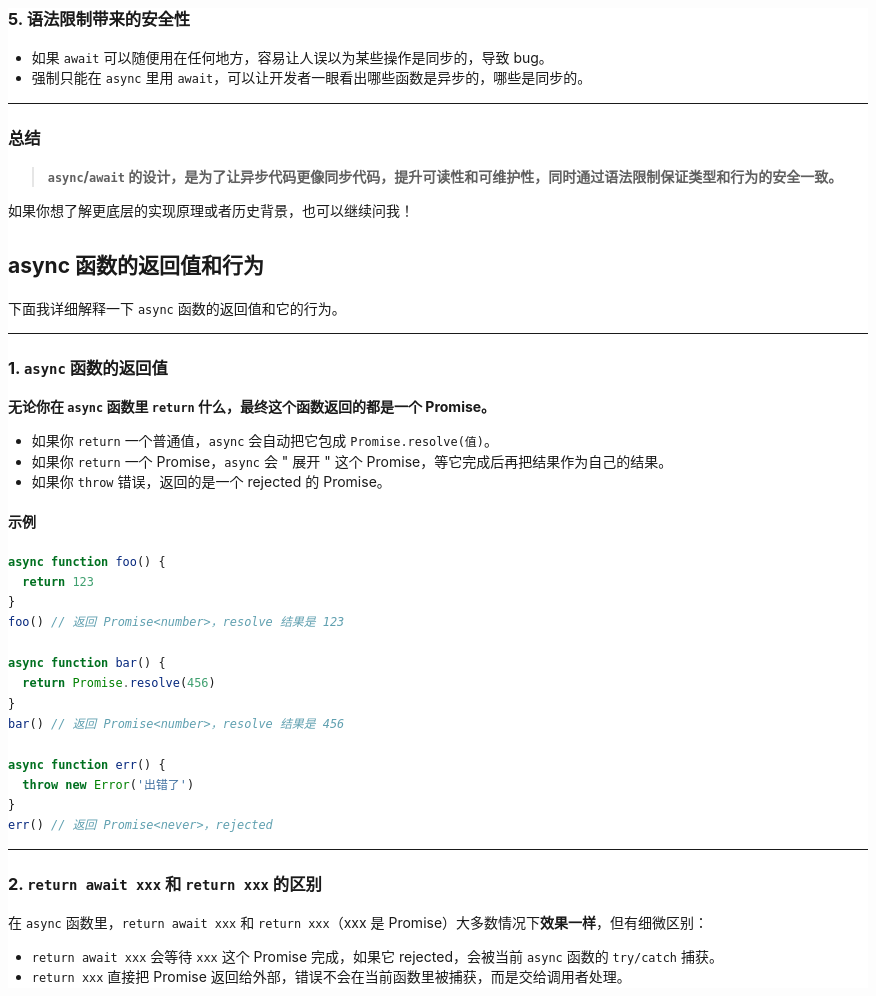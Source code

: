 
### 5. 语法限制带来的安全性

- 如果 `await` 可以随便用在任何地方，容易让人误以为某些操作是同步的，导致 bug。
- 强制只能在 `async` 里用 `await`，可以让开发者一眼看出哪些函数是异步的，哪些是同步的。

---

### 总结

> **`async`/`await` 的设计，是为了让异步代码更像同步代码，提升可读性和可维护性，同时通过语法限制保证类型和行为的安全一致。**

如果你想了解更底层的实现原理或者历史背景，也可以继续问我！

## async 函数的返回值和行为

下面我详细解释一下 `async` 函数的返回值和它的行为。

---

### 1. `async` 函数的返回值

**无论你在 `async` 函数里 `return` 什么，最终这个函数返回的都是一个 Promise。**

- 如果你 `return` 一个普通值，`async` 会自动把它包成 `Promise.resolve(值)`。
- 如果你 `return` 一个 Promise，`async` 会 " 展开 " 这个 Promise，等它完成后再把结果作为自己的结果。
- 如果你 `throw` 错误，返回的是一个 rejected 的 Promise。

#### 示例

```ts
async function foo() {
  return 123
}
foo() // 返回 Promise<number>，resolve 结果是 123

async function bar() {
  return Promise.resolve(456)
}
bar() // 返回 Promise<number>，resolve 结果是 456

async function err() {
  throw new Error('出错了')
}
err() // 返回 Promise<never>，rejected
```

---

### 2. `return await xxx` 和 `return xxx` 的区别

在 `async` 函数里，`return await xxx` 和 `return xxx`（xxx 是 Promise）大多数情况下**效果一样**，但有细微区别：

- `return await xxx` 会等待 `xxx` 这个 Promise 完成，如果它 rejected，会被当前 `async` 函数的 `try/catch` 捕获。
- `return xxx` 直接把 Promise 返回给外部，错误不会在当前函数里被捕获，而是交给调用者处理。

